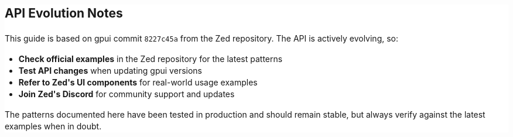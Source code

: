 ## API Evolution Notes

This guide is based on gpui commit `8227c45a` from the Zed repository. The API is actively evolving, so:

- **Check official examples** in the Zed repository for the latest patterns
- **Test API changes** when updating gpui versions
- **Refer to Zed's UI components** for real-world usage examples
- **Join Zed's Discord** for community support and updates

The patterns documented here have been tested in production and should remain stable, but always verify against the latest examples when in doubt.